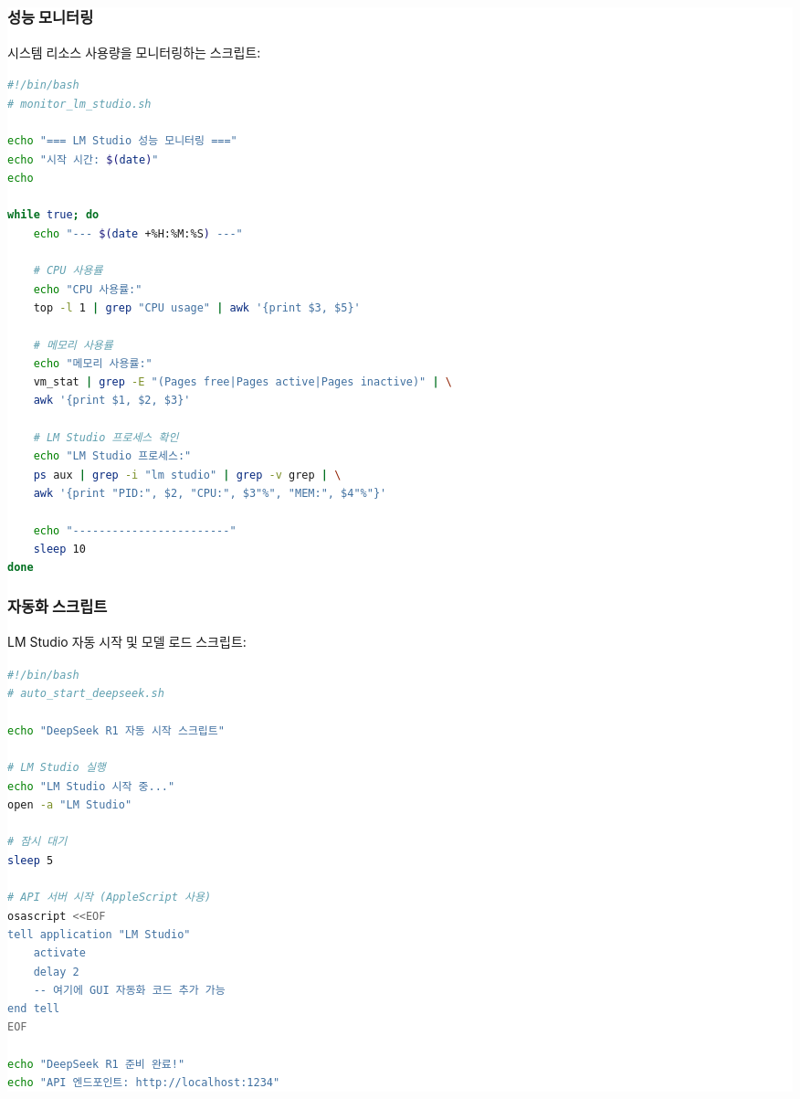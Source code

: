 ### 성능 모니터링

시스템 리소스 사용량을 모니터링하는 스크립트:

```bash
#!/bin/bash
# monitor_lm_studio.sh

echo "=== LM Studio 성능 모니터링 ==="
echo "시작 시간: $(date)"
echo

while true; do
    echo "--- $(date +%H:%M:%S) ---"
    
    # CPU 사용률
    echo "CPU 사용률:"
    top -l 1 | grep "CPU usage" | awk '{print $3, $5}'
    
    # 메모리 사용률
    echo "메모리 사용률:"
    vm_stat | grep -E "(Pages free|Pages active|Pages inactive)" | \
    awk '{print $1, $2, $3}'
    
    # LM Studio 프로세스 확인
    echo "LM Studio 프로세스:"
    ps aux | grep -i "lm studio" | grep -v grep | \
    awk '{print "PID:", $2, "CPU:", $3"%", "MEM:", $4"%"}'
    
    echo "------------------------"
    sleep 10
done
```

### 자동화 스크립트

LM Studio 자동 시작 및 모델 로드 스크립트:

```bash
#!/bin/bash
# auto_start_deepseek.sh

echo "DeepSeek R1 자동 시작 스크립트"

# LM Studio 실행
echo "LM Studio 시작 중..."
open -a "LM Studio"

# 잠시 대기
sleep 5

# API 서버 시작 (AppleScript 사용)
osascript <<EOF
tell application "LM Studio"
    activate
    delay 2
    -- 여기에 GUI 자동화 코드 추가 가능
end tell
EOF

echo "DeepSeek R1 준비 완료!"
echo "API 엔드포인트: http://localhost:1234"
```
